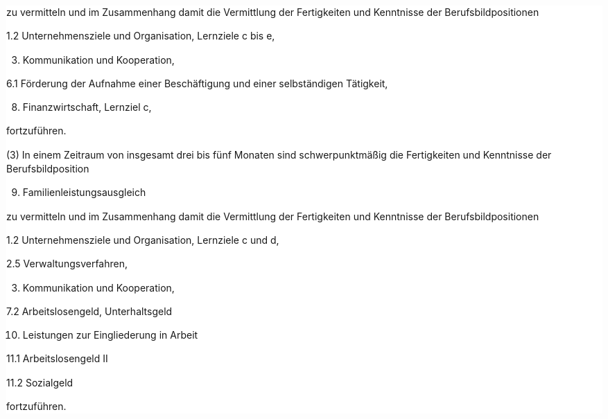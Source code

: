 

zu vermitteln und im Zusammenhang damit die Vermittlung der
Fertigkeiten und Kenntnisse der Berufsbildpositionen

1.2 Unternehmensziele und Organisation, Lernziele c bis e,


3.  Kommunikation und Kooperation,


6.1 Förderung der Aufnahme einer Beschäftigung und einer selbständigen
    Tätigkeit,


8.  Finanzwirtschaft, Lernziel c,



fortzuführen.

(3) In einem Zeitraum von insgesamt drei bis fünf Monaten sind
schwerpunktmäßig die Fertigkeiten und Kenntnisse der
Berufsbildposition

9.  Familienleistungsausgleich



zu vermitteln und im Zusammenhang damit die Vermittlung der
Fertigkeiten und Kenntnisse der Berufsbildpositionen

1.2 Unternehmensziele und Organisation, Lernziele c und d,


2.5 Verwaltungsverfahren,


3.  Kommunikation und Kooperation,


7.2 Arbeitslosengeld, Unterhaltsgeld


10. Leistungen zur Eingliederung in Arbeit


11.1 Arbeitslosengeld II


11.2 Sozialgeld



fortzuführen.

